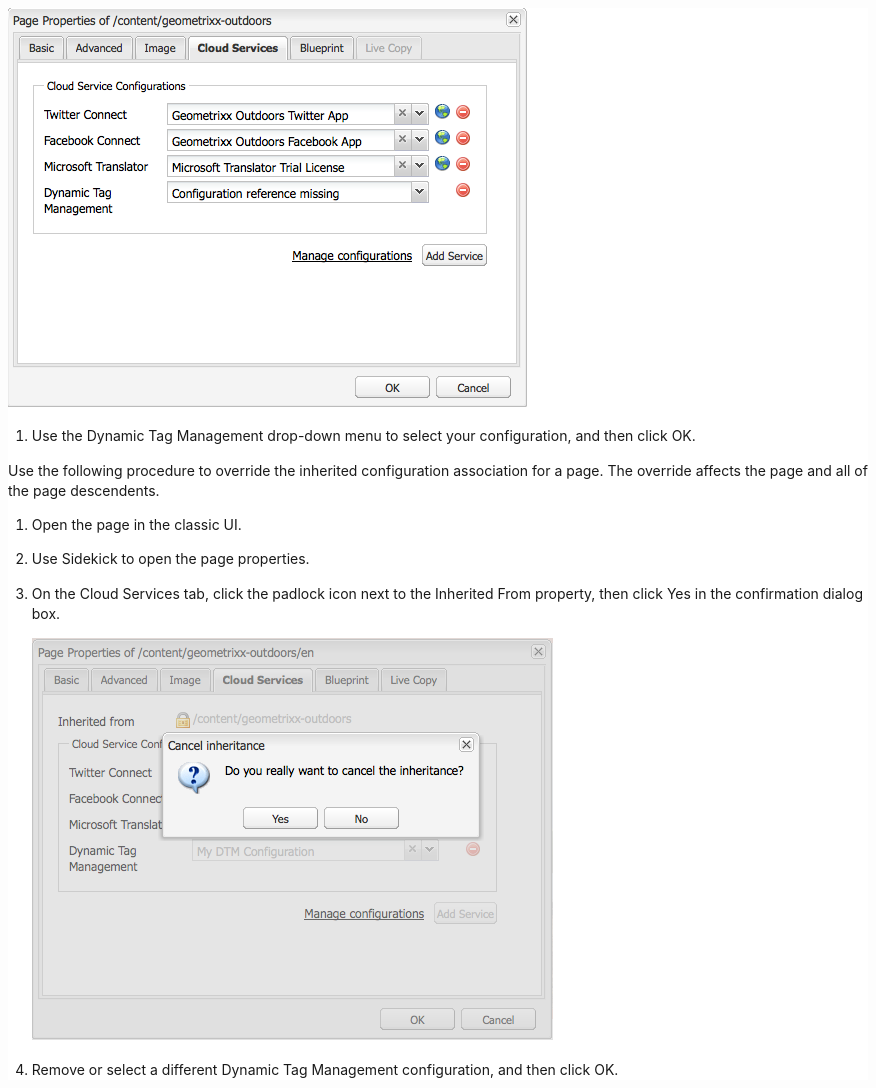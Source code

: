    ![](assets/chlimage_1-412.png)

1. Use the Dynamic Tag Management drop-down menu to select your configuration, and then click OK.

Use the following procedure to override the inherited configuration association for a page. The override affects the page and all of the page descendents.

1. Open the page in the classic UI.
1. Use Sidekick to open the page properties.
1. On the Cloud Services tab, click the padlock icon next to the Inherited From property, then click Yes in the confirmation dialog box.

   ![](assets/chlimage_1-413.png)

1. Remove or select a different Dynamic Tag Management configuration, and then click OK.

